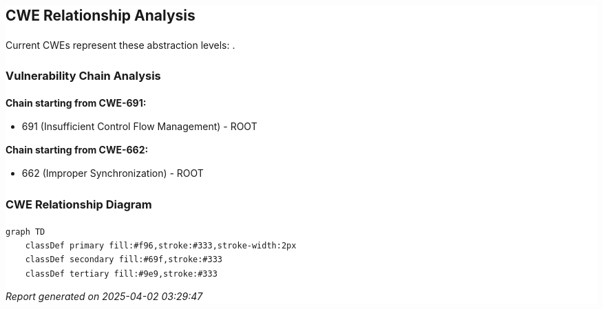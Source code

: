 
## CWE Relationship Analysis

Current CWEs represent these abstraction levels: .


### Vulnerability Chain Analysis

**Chain starting from CWE-691:**
- 691 (Insufficient Control Flow Management) - ROOT


**Chain starting from CWE-662:**
- 662 (Improper Synchronization) - ROOT



### CWE Relationship Diagram

```mermaid
graph TD
    classDef primary fill:#f96,stroke:#333,stroke-width:2px
    classDef secondary fill:#69f,stroke:#333
    classDef tertiary fill:#9e9,stroke:#333
```



*Report generated on 2025-04-02 03:29:47*
